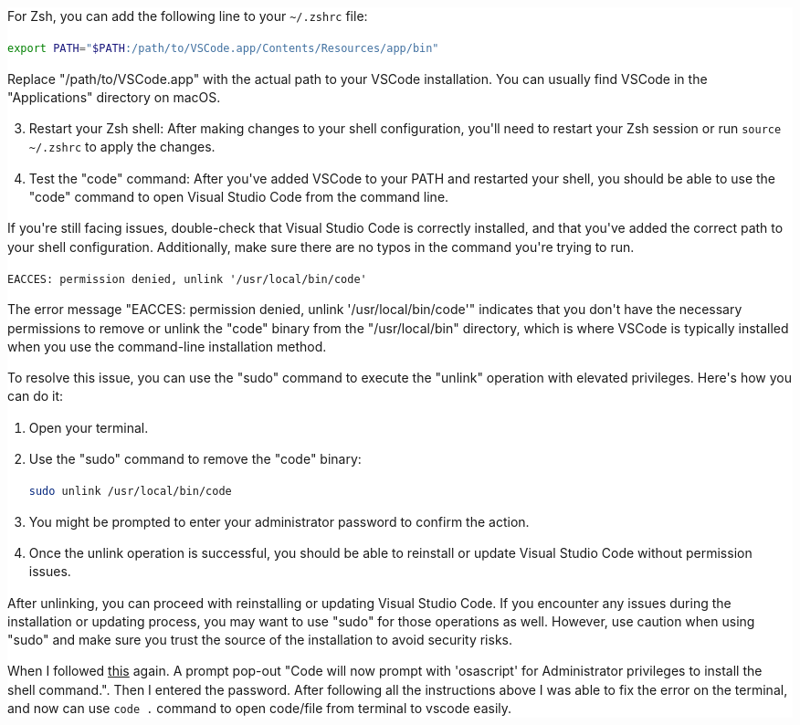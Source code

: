    For Zsh, you can add the following line to your `~/.zshrc` file:

   ```bash
   export PATH="$PATH:/path/to/VSCode.app/Contents/Resources/app/bin"
   ```

   Replace "/path/to/VSCode.app" with the actual path to your VSCode installation. You can usually find VSCode in the "Applications" directory on macOS.

3. Restart your Zsh shell:
   After making changes to your shell configuration, you'll need to restart your Zsh session or run `source ~/.zshrc` to apply the changes.

4. Test the "code" command:
   After you've added VSCode to your PATH and restarted your shell, you should be able to use the "code" command to open Visual Studio Code from the command line.

If you're still facing issues, double-check that Visual Studio Code is correctly installed, and that you've added the correct path to your shell configuration. Additionally, make sure there are no typos in the command you're trying to run.


```
EACCES: permission denied, unlink '/usr/local/bin/code'
```


The error message "EACCES: permission denied, unlink '/usr/local/bin/code'" indicates that you don't have the necessary permissions to remove or unlink the "code" binary from the "/usr/local/bin" directory, which is where VSCode is typically installed when you use the command-line installation method.

To resolve this issue, you can use the "sudo" command to execute the "unlink" operation with elevated privileges. Here's how you can do it:

1. Open your terminal.

2. Use the "sudo" command to remove the "code" binary:

   ```bash
   sudo unlink /usr/local/bin/code
   ```

3. You might be prompted to enter your administrator password to confirm the action.

4. Once the unlink operation is successful, you should be able to reinstall or update Visual Studio Code without permission issues.

After unlinking, you can proceed with reinstalling or updating Visual Studio Code. If you encounter any issues during the installation or updating process, you may want to use "sudo" for those operations as well. However, use caution when using "sudo" and make sure you trust the source of the installation to avoid security risks.

When I followed [this](https://www.freecodecamp.org/news/how-to-open-visual-studio-code-from-your-terminal/) again.
A prompt pop-out "Code will now prompt with 'osascript' for Administrator privileges to install the shell command.". Then I entered the password. After following all the instructions above I was able to fix the error on the terminal, and now can use `code .` command to open code/file from terminal to vscode easily.

